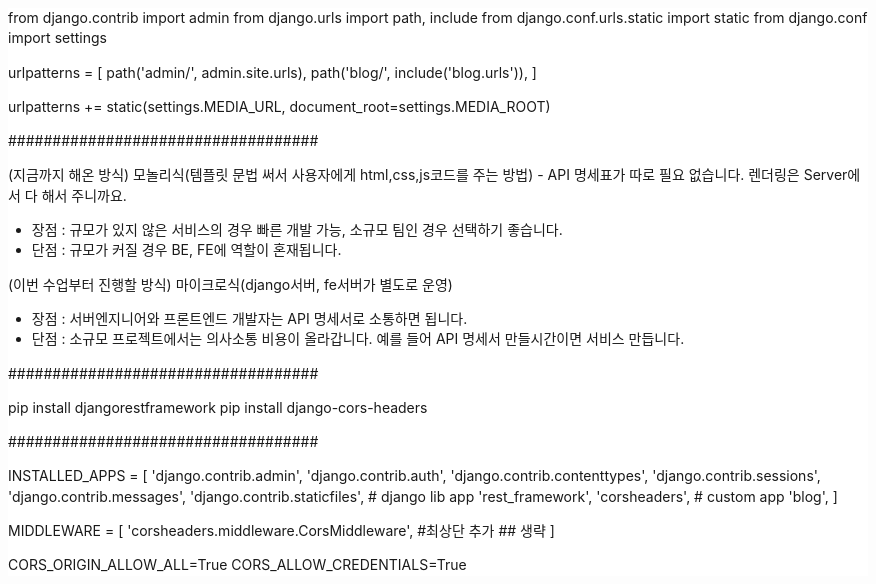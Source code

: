 from django.contrib import admin
from django.urls import path, include
from django.conf.urls.static import static
from django.conf import settings

urlpatterns = [
    path('admin/', admin.site.urls),
    path('blog/', include('blog.urls')),
]

urlpatterns += static(settings.MEDIA_URL, document_root=settings.MEDIA_ROOT)

###################################

(지금까지 해온 방식)
모놀리식(템플릿 문법 써서 사용자에게 html,css,js코드를 주는 방법) - API 명세표가 따로 필요 없습니다. 렌더링은 Server에서 다 해서 주니까요.
 - 장점 : 규모가 있지 않은 서비스의 경우 빠른 개발 가능, 소규모 팀인 경우 선택하기 좋습니다.
 - 단점 : 규모가 커질 경우 BE, FE에 역할이 혼재됩니다.


(이번 수업부터 진행할 방식)
 마이크로식(django서버, fe서버가 별도로 운영)
 - 장점 : 서버엔지니어와 프론트엔드 개발자는 API 명세서로 소통하면 됩니다.
 - 단점 : 소규모 프로젝트에서는 의사소통 비용이 올라갑니다. 예를 들어 API 명세서 만들시간이면 서비스 만듭니다.

###################################

pip install djangorestframework
pip install django-cors-headers

###################################

INSTALLED_APPS = [
    'django.contrib.admin',
    'django.contrib.auth',
    'django.contrib.contenttypes',
    'django.contrib.sessions',
    'django.contrib.messages',
    'django.contrib.staticfiles',
    # django lib app
    'rest_framework',
    'corsheaders',
    # custom app
    'blog',
]

MIDDLEWARE = [
    'corsheaders.middleware.CorsMiddleware', #최상단 추가
    ## 생략
]

CORS_ORIGIN_ALLOW_ALL=True
CORS_ALLOW_CREDENTIALS=True
